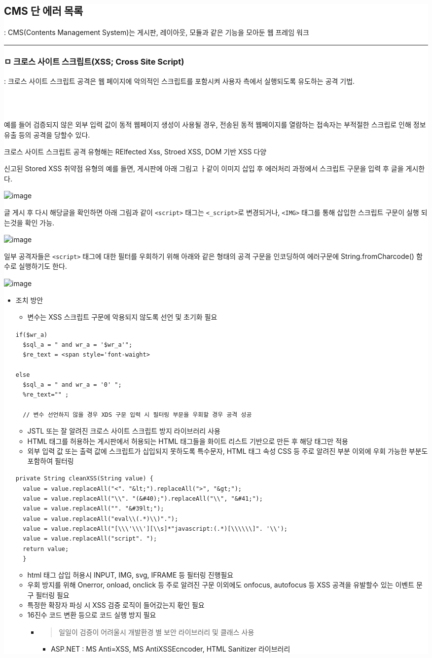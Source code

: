 ## CMS 단 에러 목록

: CMS(Contents Management System)는 게시판, 레이아웃, 모듈과 같은 기능을 모아둔 웹 프레임 워크

---

### ㅁ 크로스 사이트 스크립트(XSS; Cross Site Script)

: 크로스 사이트 스크립트 공격은 웹 페이지에 악의적인 스크립트를 포함시켜 사용자 측에서 실행되도록 유도하는 공격 기법.

<br>
<br>

예를 들어 검증되지 않은 외부 입력 값이 동적 웹페이지 생성이 사용될 경우, 전송된 동적 웹페이지를 열람하는 접속자는 부적절한 스크립로 인해 정보유출 등의 공격을 당할수 있다.

크로스 사이트 스크립트 공격 유형해는 RElfected Xss, Stroed XSS, DOM 기반 XSS 다양

신고된 Stored XSS 취약점 유형의 예를 들면, 게시판에 아래 그림고 ㅏ같이 이미지 삽입 후 에러처리 과정에서 스크립트 구문을 입력 후 글을 게시한다.

![image](https://user-images.githubusercontent.com/62640332/160416817-97ff839c-140b-405d-8733-bbb975516fe8.png)

글 게시 후 다시 해당글을 확인하면 아래 그림과 같이 `<script>` 태그는 `<_script>`로 변경되거나, `<IMG>` 태그를 통해 삽입한 스크립트 구문이 실행 되는것을 확인 가능.


![image](https://user-images.githubusercontent.com/62640332/160416995-58db5065-608b-42b5-a6d7-b8569654802b.png)

일부 공격자들은 `<script>` 태그에 대한 필터를 우회하기 위해 아래와 같은 형태의 공격 구문을 인코딩하여 에러구문에 String.fromCharcode() 함수로 실행하기도 한다.

![image](https://user-images.githubusercontent.com/62640332/160417168-11eda08f-4aa2-4e5c-b966-0371fd18b13b.png)

- 조치 방안
  - 변수는 XSS 스크립트 구문에 악용되지 않도록 선언 및 초기화 필요

  ```
  if($wr_a)
    $sql_a = " and wr_a = '$wr_a'";
    $re_text = <span style='font-waight>

  else
    $sql_a = " and wr_a = '0' ";
    %re_text="" ;

    // 변수 선언하지 않을 경우 XDS 구문 입력 시 필터링 부문을 우회할 경우 공격 성공
  ```

  - JSTL 또는 잘 알려진 크로스 사이트 스크립트 방지 라이브러리 사용
  - HTML 태그를 허용하는 게시판에서 허용되는 HTML 태그들을 화이트 리스트 기반으로 만든 후 해당 태그만 적용
  - 외부 입력 값 또는 출력 값에 스크립트가 십입되지 못하도록 특수문자, HTML 태그 속성 CSS 등 주로 알려진 부분 이외에 우회 가능한 부분도 포함하여 필터링

  ```
  private String cleanXSS(String value) {
    value = value.replaceAll("<". "&lt;").replaceAll(">", "&gt;");
    value = value.replaceAll("\\". "(&#40);").replaceAll("\\", "&#41;");
    value = value.replaceAll("". "&#39lt;");
    value = value.replaceAll("eval\\(.*)\\)".");
    value = value.replaceAll("[\\\'\\\'][\\s]*"javascript:(.*)[\\\\\\]". '\\');
    value = value.replaceAll("script". ");
    return value;
    }
  ```
  - html 태그 삽입 허용시 INPUT, IMG, svg, IFRAME 등 필터링 진행필요
  - 우회 방지를 위해 Onerror, onload, onclick 등 주로 알려진 구문 이외에도 onfocus, autofocus 등 XSS 공격을 유발할수 있는 이벤트 문구 필터링 필요
  - 특정한 확장자 파싱 시 XSS 검증 로직이 들어갔는지 홗인 필요
  - 16진수 코드 변환 등으로 코드 실행 방지 필요
    - > 일일이 검증이 어려울시 개발환경 별 보안 라이브러리 및 클래스 사용
      - ASP.NET : MS Anti=XSS, MS AntiXSSEcncoder, HTML Sanitizer 라이브러리